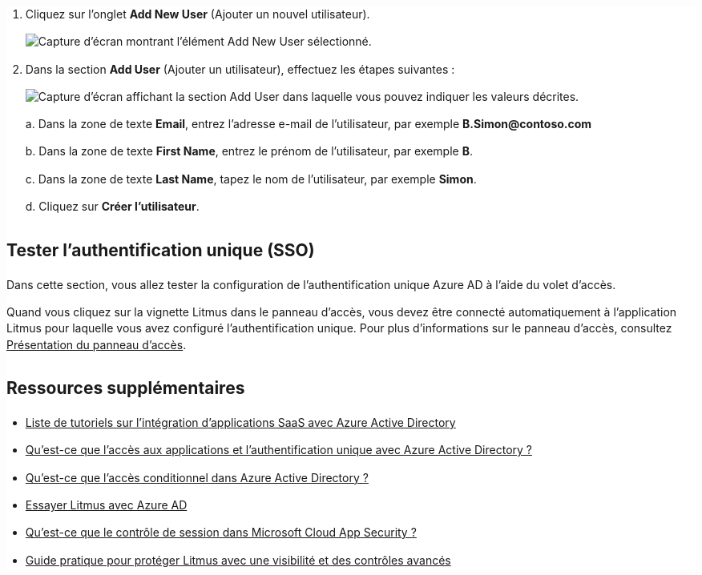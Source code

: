 1. Cliquez sur l’onglet **Add New User** (Ajouter un nouvel utilisateur).

    ![Capture d’écran montrant l’élément Add New User sélectionné.](./media/litmus-tutorial/add-new-user.png)

1. Dans la section **Add User** (Ajouter un utilisateur), effectuez les étapes suivantes :

    ![Capture d’écran affichant la section Add User dans laquelle vous pouvez indiquer les valeurs décrites.](./media/litmus-tutorial/user-profile.png)

    a. Dans la zone de texte **Email**, entrez l’adresse e-mail de l’utilisateur, par exemple **B.Simon\@contoso.com**

    b. Dans la zone de texte **First Name**, entrez le prénom de l’utilisateur, par exemple **B**.

    c. Dans la zone de texte **Last Name**, tapez le nom de l’utilisateur, par exemple **Simon**.

    d. Cliquez sur **Créer l’utilisateur**.

## <a name="test-sso"></a>Tester l’authentification unique (SSO) 

Dans cette section, vous allez tester la configuration de l’authentification unique Azure AD à l’aide du volet d’accès.

Quand vous cliquez sur la vignette Litmus dans le panneau d’accès, vous devez être connecté automatiquement à l’application Litmus pour laquelle vous avez configuré l’authentification unique. Pour plus d’informations sur le panneau d’accès, consultez [Présentation du panneau d’accès](https://docs.microsoft.com/azure/active-directory/active-directory-saas-access-panel-introduction).

## <a name="additional-resources"></a>Ressources supplémentaires

- [Liste de tutoriels sur l’intégration d’applications SaaS avec Azure Active Directory](https://docs.microsoft.com/azure/active-directory/active-directory-saas-tutorial-list)

- [Qu’est-ce que l’accès aux applications et l’authentification unique avec Azure Active Directory ?](https://docs.microsoft.com/azure/active-directory/active-directory-appssoaccess-whatis)

- [Qu’est-ce que l’accès conditionnel dans Azure Active Directory ?](https://docs.microsoft.com/azure/active-directory/conditional-access/overview)

- [Essayer Litmus avec Azure AD](https://aad.portal.azure.com/)

- [Qu’est-ce que le contrôle de session dans Microsoft Cloud App Security ?](https://docs.microsoft.com/cloud-app-security/proxy-intro-aad)

- [Guide pratique pour protéger Litmus avec une visibilité et des contrôles avancés](https://docs.microsoft.com/cloud-app-security/proxy-intro-aad)
